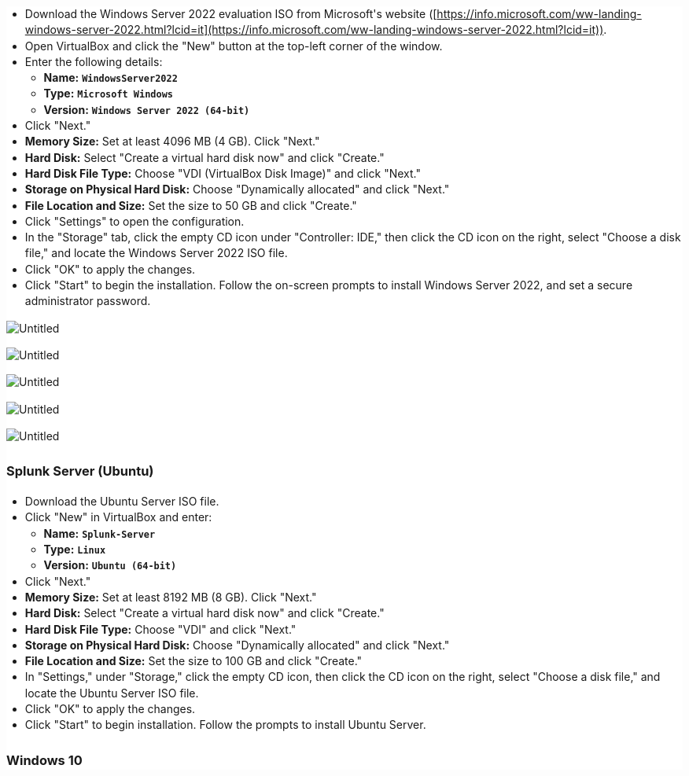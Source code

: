 - Download the Windows Server 2022 evaluation ISO from Microsoft's website ([https://info.microsoft.com/ww-landing-windows-server-2022.html?lcid=it](https://info.microsoft.com/ww-landing-windows-server-2022.html?lcid=it)).
- Open VirtualBox and click the "New" button at the top-left corner of the window.
- Enter the following details:
    - **Name:** **`WindowsServer2022`**
    - **Type:** **`Microsoft Windows`**
    - **Version:** **`Windows Server 2022 (64-bit)`**
- Click "Next."
- **Memory Size:** Set at least 4096 MB (4 GB). Click "Next."
- **Hard Disk:** Select "Create a virtual hard disk now" and click "Create."
- **Hard Disk File Type:** Choose "VDI (VirtualBox Disk Image)" and click "Next."
- **Storage on Physical Hard Disk:** Choose "Dynamically allocated" and click "Next."
- **File Location and Size:** Set the size to 50 GB and click "Create."
- Click "Settings" to open the configuration.
- In the "Storage" tab, click the empty CD icon under "Controller: IDE," then click the CD icon on the right, select "Choose a disk file," and locate the Windows Server 2022 ISO file.
- Click "OK" to apply the changes.
- Click "Start" to begin the installation. Follow the on-screen prompts to install Windows Server 2022, and set a secure administrator password.

![Untitled](Active%20Directory%20Project%2036cf4f04528d455bb355ff23c5aa72f2/Untitled%201.png)

![Untitled](Active%20Directory%20Project%2036cf4f04528d455bb355ff23c5aa72f2/Untitled%202.png)

![Untitled](Active%20Directory%20Project%2036cf4f04528d455bb355ff23c5aa72f2/Untitled%203.png)

![Untitled](Active%20Directory%20Project%2036cf4f04528d455bb355ff23c5aa72f2/Untitled%204.png)

![Untitled](Active%20Directory%20Project%2036cf4f04528d455bb355ff23c5aa72f2/Untitled%205.png)

### **Splunk Server (Ubuntu)**

- Download the Ubuntu Server ISO file.
- Click "New" in VirtualBox and enter:
    - **Name:** **`Splunk-Server`**
    - **Type:** **`Linux`**
    - **Version:** **`Ubuntu (64-bit)`**
- Click "Next."
- **Memory Size:** Set at least 8192 MB (8 GB). Click "Next."
- **Hard Disk:** Select "Create a virtual hard disk now" and click "Create."
- **Hard Disk File Type:** Choose "VDI" and click "Next."
- **Storage on Physical Hard Disk:** Choose "Dynamically allocated" and click "Next."
- **File Location and Size:** Set the size to 100 GB and click "Create."
- In "Settings," under "Storage," click the empty CD icon, then click the CD icon on the right, select "Choose a disk file," and locate the Ubuntu Server ISO file.
- Click "OK" to apply the changes.
- Click "Start" to begin installation. Follow the prompts to install Ubuntu Server.

### **Windows 10**

